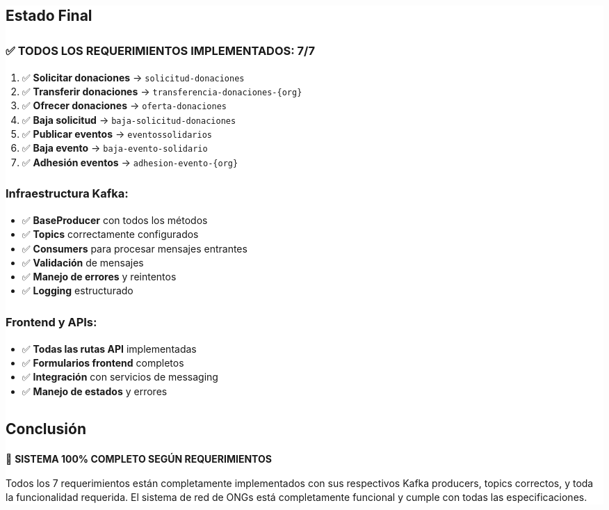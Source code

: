 ## Estado Final

### ✅ TODOS LOS REQUERIMIENTOS IMPLEMENTADOS: 7/7

1. ✅ **Solicitar donaciones** → `solicitud-donaciones`
2. ✅ **Transferir donaciones** → `transferencia-donaciones-{org}`
3. ✅ **Ofrecer donaciones** → `oferta-donaciones`
4. ✅ **Baja solicitud** → `baja-solicitud-donaciones`
5. ✅ **Publicar eventos** → `eventossolidarios`
6. ✅ **Baja evento** → `baja-evento-solidario`
7. ✅ **Adhesión eventos** → `adhesion-evento-{org}`

### Infraestructura Kafka:
- ✅ **BaseProducer** con todos los métodos
- ✅ **Topics** correctamente configurados
- ✅ **Consumers** para procesar mensajes entrantes
- ✅ **Validación** de mensajes
- ✅ **Manejo de errores** y reintentos
- ✅ **Logging** estructurado

### Frontend y APIs:
- ✅ **Todas las rutas API** implementadas
- ✅ **Formularios frontend** completos
- ✅ **Integración** con servicios de messaging
- ✅ **Manejo de estados** y errores

## Conclusión

🎉 **SISTEMA 100% COMPLETO SEGÚN REQUERIMIENTOS**

Todos los 7 requerimientos están completamente implementados con sus respectivos Kafka producers, topics correctos, y toda la funcionalidad requerida. El sistema de red de ONGs está completamente funcional y cumple con todas las especificaciones.